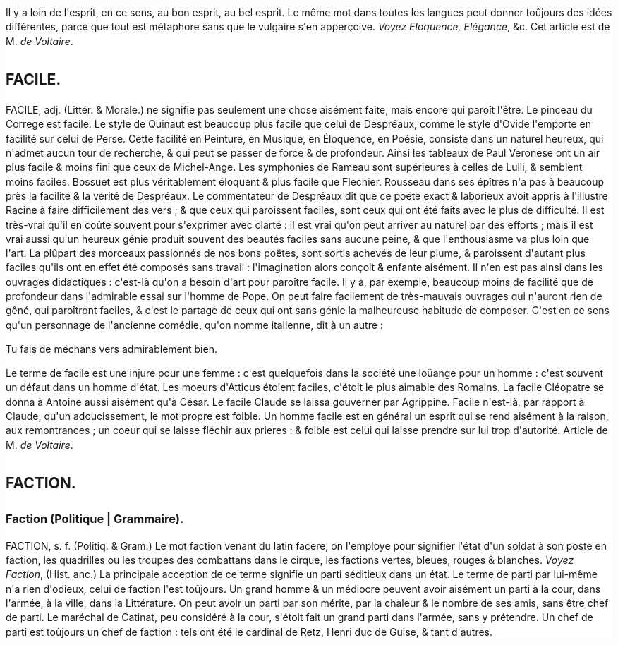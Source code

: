 Il y a loin de l'esprit, en ce sens, au bon esprit, au bel esprit. Le même mot dans toutes les langues peut donner toûjours des idées différentes, parce que tout est métaphore sans que le vulgaire s'en apperçoive. *Voyez Eloquence, Elégance*, &c. Cet article est de M. *de Voltaire*.


## FACILE.

FACILE, adj. (Littér. & Morale.) ne signifie pas seulement une chose aisément faite, mais encore qui paroît l'être. Le pinceau du Correge est facile. Le style de Quinaut est beaucoup plus facile que celui de Despréaux, comme le style d'Ovide l'emporte en facilité sur celui de Perse. Cette facilité en Peinture, en Musique, en Éloquence, en Poésie, consiste dans un naturel heureux, qui n'admet aucun tour de recherche, & qui peut se passer de force & de profondeur. Ainsi les tableaux de Paul Veronese ont un air plus facile & moins fini que ceux de Michel-Ange. Les symphonies de Rameau sont supérieures à celles de Lulli, & semblent moins faciles. Bossuet est plus véritablement éloquent & plus facile que Flechier. Rousseau dans ses épîtres n'a pas à beaucoup près la facilité & la vérité de Despréaux. Le commentateur de Despréaux dit que ce poëte exact & laborieux avoit appris à l'illustre Racine à faire difficilement des vers ; & que ceux qui paroissent faciles, sont ceux qui ont été faits avec le plus de difficulté. Il est très-vrai qu'il en coûte souvent pour s'exprimer avec clarté : il est vrai qu'on peut arriver au naturel par des efforts ; mais il est vrai aussi qu'un heureux génie produit souvent des beautés faciles sans aucune peine, & que l'enthousiasme va plus loin que l'art. La plûpart des morceaux passionnés de nos bons poëtes, sont sortis achevés de leur plume, & paroissent d'autant plus faciles qu'ils ont en effet été composés sans travail : l'imagination alors conçoit & enfante aisément. Il n'en est pas ainsi dans les ouvrages didactiques : c'est-là qu'on a besoin d'art pour paroître facile. Il y a, par exemple, beaucoup moins de facilité que de profondeur dans l'admirable essai sur l'homme de Pope. On peut faire facilement de très-mauvais ouvrages qui n'auront rien de gêné, qui paroîtront faciles, & c'est le partage de ceux qui ont sans génie la malheureuse habitude de composer. C'est en ce sens qu'un personnage de l'ancienne comédie, qu'on nomme italienne, dit à un autre :

Tu fais de méchans vers admirablement bien.  

Le terme de facile est une injure pour une femme : c'est quelquefois dans la société une loüange pour un homme : c'est souvent un défaut dans un homme d'état. Les moeurs d'Atticus étoient faciles, c'étoit le plus aimable des Romains. La facile Cléopatre se donna à Antoine aussi aisément qu'à César. Le facile Claude se laissa gouverner par Agrippine. Facile n'est-là, par rapport à Claude, qu'un adoucissement, le mot propre est foible. Un homme facile est en général un esprit qui se rend aisément à la raison, aux remontrances ; un coeur qui se laisse fléchir aux prieres : & foible est celui qui laisse prendre sur lui trop d'autorité. Article de M. *de Voltaire*.


## FACTION. 


### Faction (Politique | Grammaire).

FACTION, s. f. (Politiq. & Gram.) Le mot faction venant du latin facere, on l'employe pour signifier l'état d'un soldat à son poste en faction, les quadrilles ou les troupes des combattans dans le cirque, les factions vertes, bleues, rouges & blanches. *Voyez Faction*, (Hist. anc.) La principale acception de ce terme signifie un parti séditieux dans un état. Le terme de parti par lui-même n'a rien d'odieux, celui de faction l'est toûjours. Un grand homme & un médiocre peuvent avoir aisément un parti à la cour, dans l'armée, à la ville, dans la Littérature. On peut avoir un parti par son mérite, par la chaleur & le nombre de ses amis, sans être chef de parti. Le maréchal de Catinat, peu considéré à la cour, s'étoit fait un grand parti dans l'armée, sans y prétendre. Un chef de parti est toûjours un chef de faction : tels ont été le cardinal de Retz, Henri duc de Guise, & tant d'autres.
